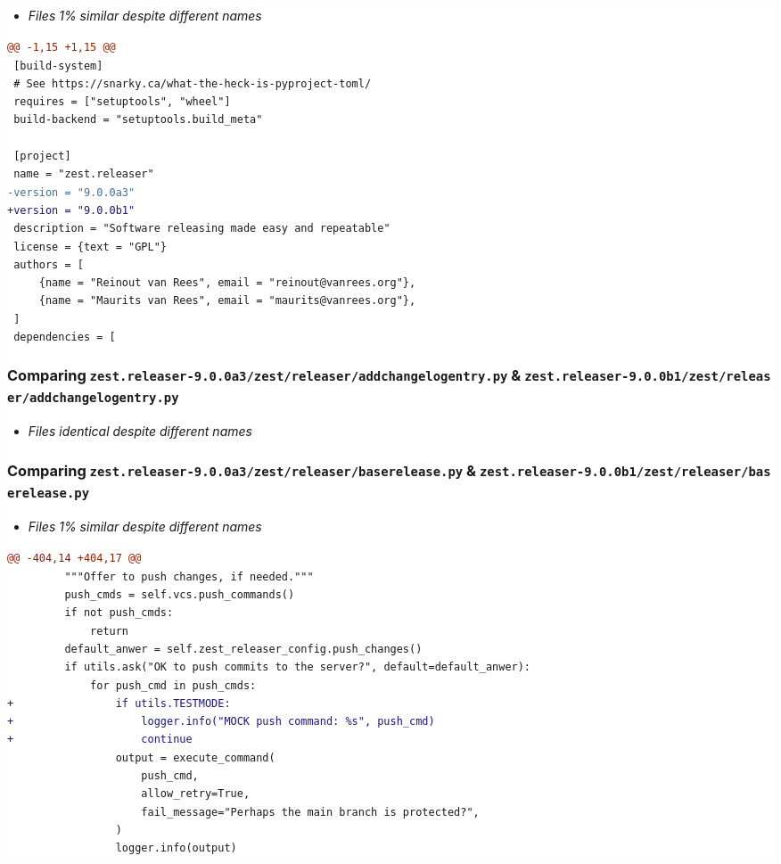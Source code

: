  * *Files 1% similar despite different names*

```diff
@@ -1,15 +1,15 @@
 [build-system]
 # See https://snarky.ca/what-the-heck-is-pyproject-toml/
 requires = ["setuptools", "wheel"]
 build-backend = "setuptools.build_meta"
 
 [project]
 name = "zest.releaser"
-version = "9.0.0a3"
+version = "9.0.0b1"
 description = "Software releasing made easy and repeatable"
 license = {text = "GPL"}
 authors = [
     {name = "Reinout van Rees", email = "reinout@vanrees.org"},
     {name = "Maurits van Rees", email = "maurits@vanrees.org"},
 ]
 dependencies = [
```

### Comparing `zest.releaser-9.0.0a3/zest/releaser/addchangelogentry.py` & `zest.releaser-9.0.0b1/zest/releaser/addchangelogentry.py`

 * *Files identical despite different names*

### Comparing `zest.releaser-9.0.0a3/zest/releaser/baserelease.py` & `zest.releaser-9.0.0b1/zest/releaser/baserelease.py`

 * *Files 1% similar despite different names*

```diff
@@ -404,14 +404,17 @@
         """Offer to push changes, if needed."""
         push_cmds = self.vcs.push_commands()
         if not push_cmds:
             return
         default_anwer = self.zest_releaser_config.push_changes()
         if utils.ask("OK to push commits to the server?", default=default_anwer):
             for push_cmd in push_cmds:
+                if utils.TESTMODE:
+                    logger.info("MOCK push command: %s", push_cmd)
+                    continue
                 output = execute_command(
                     push_cmd,
                     allow_retry=True,
                     fail_message="Perhaps the main branch is protected?",
                 )
                 logger.info(output)
```
